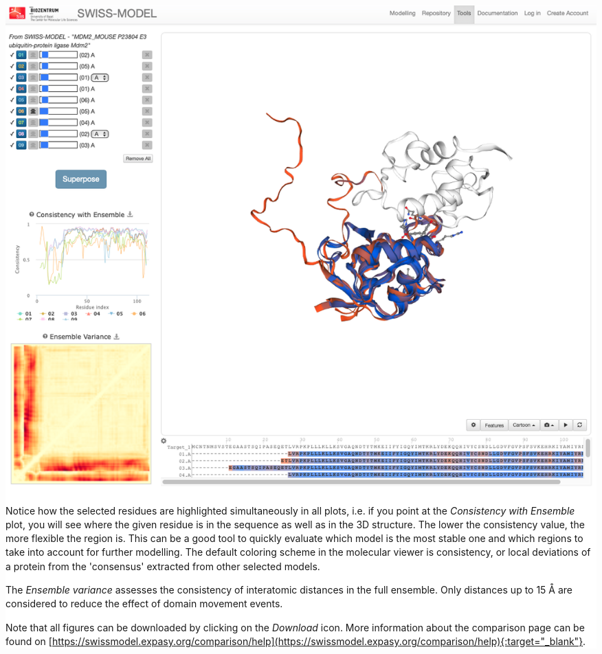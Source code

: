 <img src="/education/molmod_online/model_comparison.png">


Notice how the selected residues are highlighted simultaneously in all plots, i.e. if you point at the *Consistency with Ensemble* plot, you will see where the given residue is in the sequence as well as in the 3D structure. The lower the consistency value, the more flexible the region is. This can be a good tool to quickly evaluate which model is the most stable one and which regions to take into account for further modelling. The default coloring scheme in the molecular viewer is consistency, or local deviations of a protein from the 'consensus' extracted from other selected models.  

The *Ensemble variance* assesses the consistency of interatomic distances in the full ensemble. Only distances up to 15 Å are considered to reduce the effect of domain movement events.

Note that all figures can be downloaded by clicking on the *Download* icon. More information about the comparison page can be found on [https://swissmodel.expasy.org/comparison/help](https://swissmodel.expasy.org/comparison/help){:target="_blank"}.

